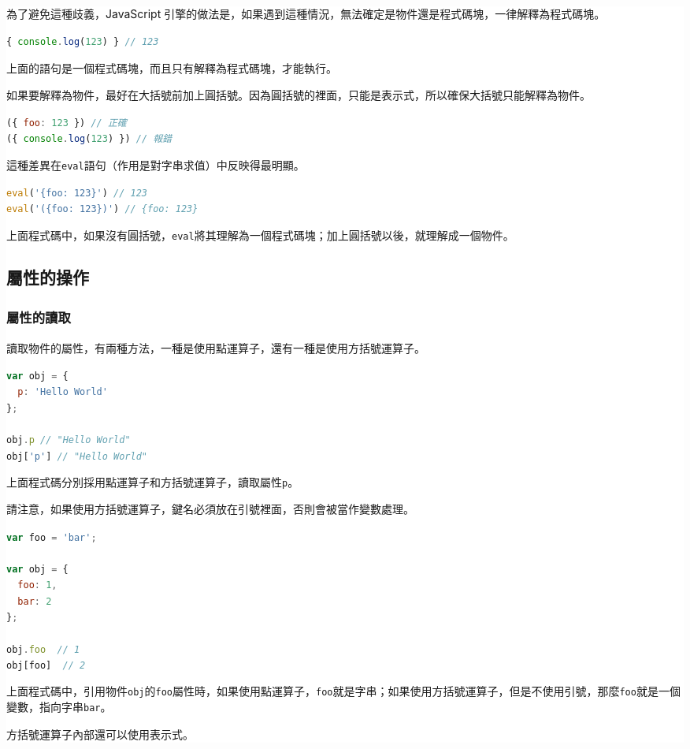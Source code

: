 為了避免這種歧義，JavaScript 引擎的做法是，如果遇到這種情況，無法確定是物件還是程式碼塊，一律解釋為程式碼塊。

```javascript
{ console.log(123) } // 123
```

上面的語句是一個程式碼塊，而且只有解釋為程式碼塊，才能執行。

如果要解釋為物件，最好在大括號前加上圓括號。因為圓括號的裡面，只能是表示式，所以確保大括號只能解釋為物件。

```javascript
({ foo: 123 }) // 正確
({ console.log(123) }) // 報錯
```

這種差異在`eval`語句（作用是對字串求值）中反映得最明顯。

```javascript
eval('{foo: 123}') // 123
eval('({foo: 123})') // {foo: 123}
```

上面程式碼中，如果沒有圓括號，`eval`將其理解為一個程式碼塊；加上圓括號以後，就理解成一個物件。

## 屬性的操作

### 屬性的讀取

讀取物件的屬性，有兩種方法，一種是使用點運算子，還有一種是使用方括號運算子。

```javascript
var obj = {
  p: 'Hello World'
};

obj.p // "Hello World"
obj['p'] // "Hello World"
```

上面程式碼分別採用點運算子和方括號運算子，讀取屬性`p`。

請注意，如果使用方括號運算子，鍵名必須放在引號裡面，否則會被當作變數處理。

```javascript
var foo = 'bar';

var obj = {
  foo: 1,
  bar: 2
};

obj.foo  // 1
obj[foo]  // 2
```

上面程式碼中，引用物件`obj`的`foo`屬性時，如果使用點運算子，`foo`就是字串；如果使用方括號運算子，但是不使用引號，那麼`foo`就是一個變數，指向字串`bar`。

方括號運算子內部還可以使用表示式。

